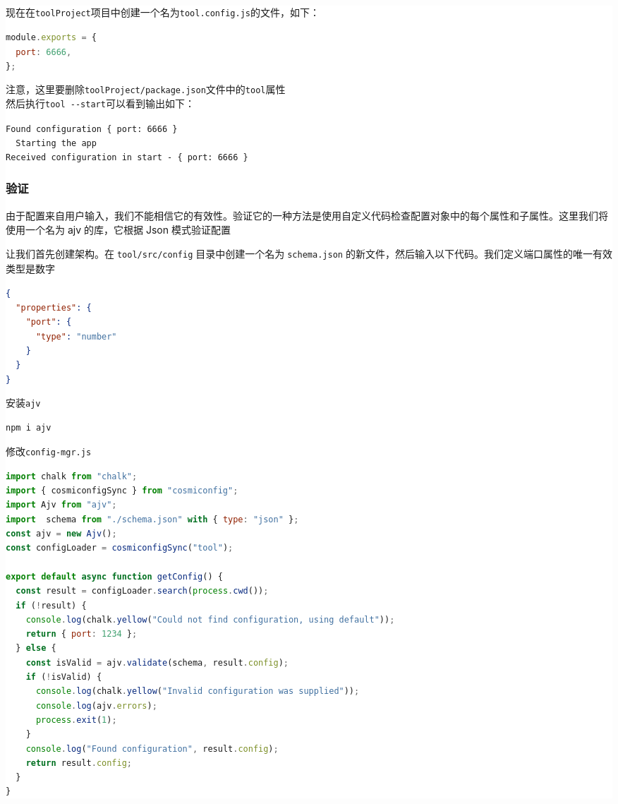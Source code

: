 现在在`toolProject`项目中创建一个名为`tool.config.js`的文件，如下：

```js
module.exports = {
  port: 6666,
};
```

注意，这里要删除`toolProject/package.json`文件中的`tool`属性  
然后执行`tool --start`可以看到输出如下：

```
Found configuration { port: 6666 }
  Starting the app
Received configuration in start - { port: 6666 }
```

### 验证

由于配置来自用户输入，我们不能相信它的有效性。验证它的一种方法是使用自定义代码检查配置对象中的每个属性和子属性。这里我们将使用一个名为 ajv 的库，它根据 Json 模式验证配置

让我们首先创建架构。在 `tool/src/config` 目录中创建一个名为 `schema.json` 的新文件，然后输入以下代码。我们定义端口属性的唯一有效类型是数字

```json
{
  "properties": {
    "port": {
      "type": "number"
    }
  }
}
```

安装`ajv`

```sh
npm i ajv
```

修改`config-mgr.js`

```js
import chalk from "chalk";
import { cosmiconfigSync } from "cosmiconfig";
import Ajv from "ajv";
import  schema from "./schema.json" with { type: "json" };
const ajv = new Ajv();
const configLoader = cosmiconfigSync("tool");

export default async function getConfig() {
  const result = configLoader.search(process.cwd());
  if (!result) {
    console.log(chalk.yellow("Could not find configuration, using default"));
    return { port: 1234 };
  } else {
    const isValid = ajv.validate(schema, result.config);
    if (!isValid) {
      console.log(chalk.yellow("Invalid configuration was supplied"));
      console.log(ajv.errors);
      process.exit(1);
    }
    console.log("Found configuration", result.config);
    return result.config;
  }
}
```
